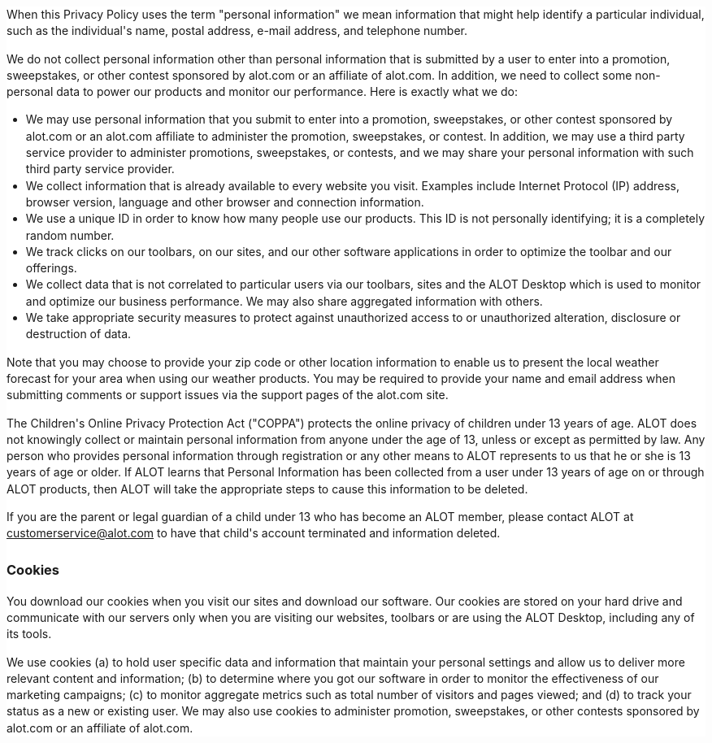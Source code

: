 When this Privacy Policy uses the term "personal information" we mean information that might help identify a particular individual, such as the individual's name, postal address, e-mail address, and telephone number.

We do not collect personal information other than personal information that is submitted by a user to enter into a promotion, sweepstakes, or other contest sponsored by alot.com or an affiliate of alot.com. In addition, we need to collect some non-personal data to power our products and monitor our performance. Here is exactly what we do:

  * We may use personal information that you submit to enter into a promotion, sweepstakes, or other contest sponsored by alot.com or an alot.com affiliate to administer the promotion, sweepstakes, or contest. In addition, we may use a third party service provider to administer promotions, sweepstakes, or contests, and we may share your personal information with such third party service provider.
  * We collect information that is already available to every website you visit. Examples include Internet Protocol (IP) address, browser version, language and other browser and connection information.
  * We use a unique ID in order to know how many people use our products. This ID is not personally identifying; it is a completely random number.
  * We track clicks on our toolbars, on our sites, and our other software applications in order to optimize the toolbar and our offerings.
  * We collect data that is not correlated to particular users via our toolbars, sites and the ALOT Desktop which is used to monitor and optimize our business performance. We may also share aggregated information with others.
  * We take appropriate security measures to protect against unauthorized access to or unauthorized alteration, disclosure or destruction of data.



Note that you may choose to provide your zip code or other location information to enable us to present the local weather forecast for your area when using our weather products. You may be required to provide your name and email address when submitting comments or support issues via the support pages of the alot.com site.

The Children's Online Privacy Protection Act ("COPPA") protects the online privacy of children under 13 years of age. ALOT does not knowingly collect or maintain personal information from anyone under the age of 13, unless or except as permitted by law. Any person who provides personal information through registration or any other means to ALOT represents to us that he or she is 13 years of age or older. If ALOT learns that Personal Information has been collected from a user under 13 years of age on or through ALOT products, then ALOT will take the appropriate steps to cause this information to be deleted.

If you are the parent or legal guardian of a child under 13 who has become an ALOT member, please contact ALOT at [customerservice@alot.com](mailto:customerservice@alot.com) to have that child's account terminated and information deleted.

### Cookies

You download our cookies when you visit our sites and download our software. Our cookies are stored on your hard drive and communicate with our servers only when you are visiting our websites, toolbars or are using the ALOT Desktop, including any of its tools.

We use cookies (a) to hold user specific data and information that maintain your personal settings and allow us to deliver more relevant content and information; (b) to determine where you got our software in order to monitor the effectiveness of our marketing campaigns; (c) to monitor aggregate metrics such as total number of visitors and pages viewed; and (d) to track your status as a new or existing user. We may also use cookies to administer promotion, sweepstakes, or other contests sponsored by alot.com or an affiliate of alot.com.
